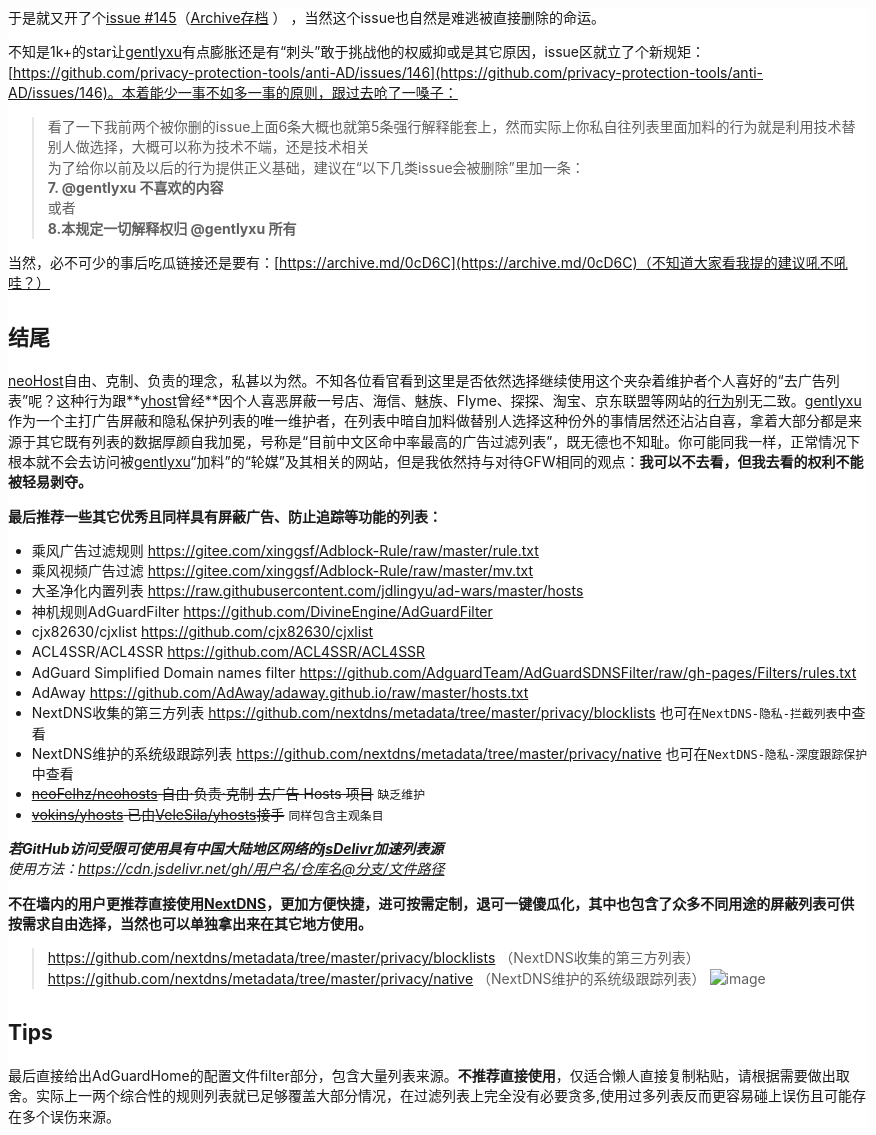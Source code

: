 于是就又开了个[issue #145](https://github.com/privacy-protection-tools/anti-AD/issues/145)（[Archive存档](https://archive.vn/J4TKt) ） ，当然这个issue也自然是难逃被直接删除的命运。

不知是1k+的star让[gentlyxu](https://github.com/gentlyxu "gentlyxu")有点膨胀还是有“刺头”敢于挑战他的权威抑或是其它原因，issue区就立了个新规矩：[https://github.com/privacy-protection-tools/anti-AD/issues/146](https://github.com/privacy-protection-tools/anti-AD/issues/146)。本着能少一事不如多一事的原则，跟过去呛了一嗓子：
> 看了一下我前两个被你删的issue上面6条大概也就第5条强行解释能套上，然而实际上你私自往列表里面加料的行为就是利用技术替别人做选择，大概可以称为技术不端，还是技术相关  
> 为了给你以前及以后的行为提供正义基础，建议在“以下几类issue会被删除”里加一条：  
> **7. @gentlyxu 不喜欢的内容**  
> 或者  
> **8.本规定一切解释权归 @gentlyxu 所有**  

当然，必不可少的事后吃瓜链接还是要有：[https://archive.md/0cD6C](https://archive.md/0cD6C)（不知道大家看我提的建议吼不吼哇？）

结尾
--
[neoHost](https://github.com/neoFelhz/neohosts "neoHost")自由、克制、负责的理念，私甚以为然。不知各位看官看到这里是否依然选择继续使用这个夹杂着维护者个人喜好的“去广告列表”呢？这种行为跟**[yhost](https://github.com/vokins/yhosts)曾经**因个人喜恶屏蔽一号店、海信、魅族、Flyme、探探、淘宝、京东联盟等网站的[行为](https://github.com/vokins/yhosts/wiki/%E9%83%A8%E5%88%86%E9%97%AE%E9%A2%98%E8%AF%B4%E6%98%8E)别无二致。[gentlyxu](https://github.com/gentlyxu "gentlyxu")作为一个主打广告屏蔽和隐私保护列表的唯一维护者，在列表中暗自加料做替别人选择这种份外的事情居然还沾沾自喜，拿着大部分都是来源于其它既有列表的数据厚颜自我加冕，号称是“目前中文区命中率最高的广告过滤列表”，既无德也不知耻。你可能同我一样，正常情况下根本就不会去访问被[gentlyxu](https://github.com/gentlyxu "gentlyxu")“加料”的“轮媒”及其相关的网站，但是我依然持与对待GFW相同的观点：**我可以不去看，但我去看的权利不能被轻易剥夺。**

**最后推荐一些其它优秀且同样具有屏蔽广告、防止追踪等功能的列表：**
- 乘风广告过滤规则 https://gitee.com/xinggsf/Adblock-Rule/raw/master/rule.txt
- 乘风视频广告过滤 https://gitee.com/xinggsf/Adblock-Rule/raw/master/mv.txt
- 大圣净化内置列表 https://raw.githubusercontent.com/jdlingyu/ad-wars/master/hosts
- 神机规则AdGuardFilter https://github.com/DivineEngine/AdGuardFilter
- cjx82630/cjxlist https://github.com/cjx82630/cjxlist
- ACL4SSR/ACL4SSR https://github.com/ACL4SSR/ACL4SSR
- AdGuard Simplified Domain names filter https://github.com/AdguardTeam/AdGuardSDNSFilter/raw/gh-pages/Filters/rules.txt
- AdAway https://github.com/AdAway/adaway.github.io/raw/master/hosts.txt
- NextDNS收集的第三方列表 https://github.com/nextdns/metadata/tree/master/privacy/blocklists
  也可在`NextDNS-隐私-拦截列表`中查看
- NextDNS维护的系统级跟踪列表 https://github.com/nextdns/metadata/tree/master/privacy/native
  也可在`NextDNS-隐私-深度跟踪保护`中查看
- ~~[neoFelhz/neohosts](https://github.com/neoFelhz/neohosts)  自由·负责·克制 去广告 Hosts 项目~~ `缺乏维护`
- ~~[vokins/yhosts](https://github.com/vokins/yhosts)  已由[VeleSila/yhosts](https://github.com/VeleSila/yhosts)接手~~ `同样包含主观条目`


***若GitHub访问受限可使用具有中国大陆地区网络的[jsDelivr](http://www.jsdelivr.com/)加速列表源***  
*使用方法：https://cdn.jsdelivr.net/gh/用户名/仓库名@分支/文件路径*

**不在墙内的用户更推荐直接使用[NextDNS](https://nextdns.io/)，更加方便快捷，进可按需定制，退可一键傻瓜化，其中也包含了众多不同用途的屏蔽列表可供按需求自由选择，当然也可以单独拿出来在其它地方使用。**  
> https://github.com/nextdns/metadata/tree/master/privacy/blocklists （NextDNS收集的第三方列表）
> https://github.com/nextdns/metadata/tree/master/privacy/native （NextDNS维护的系统级跟踪列表）
> ![image](https://user-images.githubusercontent.com/22477230/84682770-b8cb1d00-af68-11ea-8baa-6a24d84f02d6.png)

Tips
--
最后直接给出AdGuardHome的配置文件filter部分，包含大量列表来源。**不推荐直接使用**，仅适合懒人直接复制粘贴，请根据需要做出取舍。实际上一两个综合性的规则列表就已足够覆盖大部分情况，在过滤列表上完全没有必要贪多,使用过多列表反而更容易碰上误伤且可能存在多个误伤来源。
